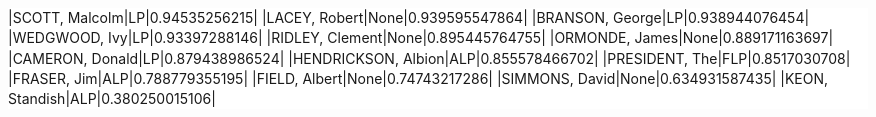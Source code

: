 |SCOTT, Malcolm|LP|0.94535256215|
|LACEY, Robert|None|0.939595547864|
|BRANSON, George|LP|0.938944076454|
|WEDGWOOD, Ivy|LP|0.93397288146|
|RIDLEY, Clement|None|0.895445764755|
|ORMONDE, James|None|0.889171163697|
|CAMERON, Donald|LP|0.879438986524|
|HENDRICKSON, Albion|ALP|0.855578466702|
|PRESIDENT, The|FLP|0.8517030708|
|FRASER, Jim|ALP|0.788779355195|
|FIELD, Albert|None|0.74743217286|
|SIMMONS, David|None|0.634931587435|
|KEON, Standish|ALP|0.380250015106|
